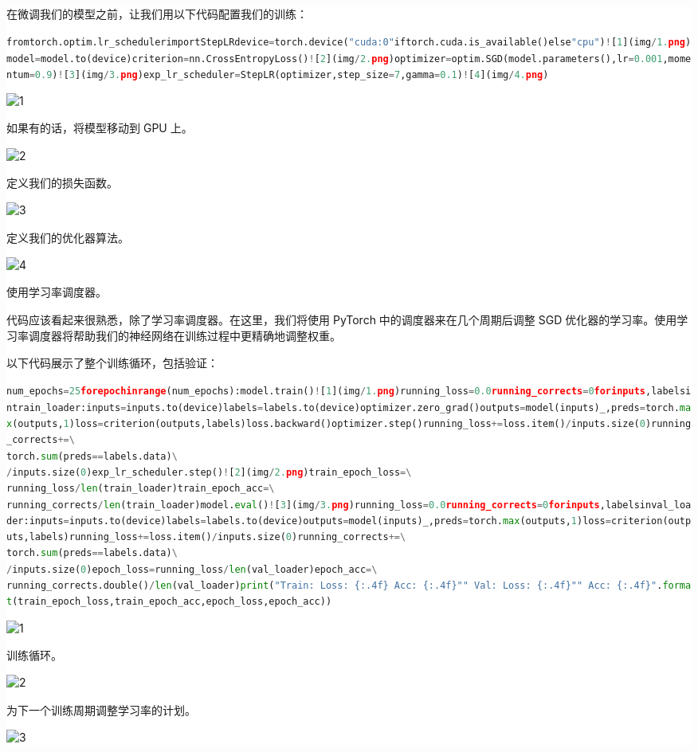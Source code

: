 在微调我们的模型之前，让我们用以下代码配置我们的训练：

```py
fromtorch.optim.lr_schedulerimportStepLRdevice=torch.device("cuda:0"iftorch.cuda.is_available()else"cpu")![1](img/1.png)model=model.to(device)criterion=nn.CrossEntropyLoss()![2](img/2.png)optimizer=optim.SGD(model.parameters(),lr=0.001,momentum=0.9)![3](img/3.png)exp_lr_scheduler=StepLR(optimizer,step_size=7,gamma=0.1)![4](img/4.png)
```

![1](img/#co_neural_network_development_reference_designs_CO1-1)

如果有的话，将模型移动到 GPU 上。

![2](img/#co_neural_network_development_reference_designs_CO1-2)

定义我们的损失函数。

![3](img/#co_neural_network_development_reference_designs_CO1-3)

定义我们的优化器算法。

![4](img/#co_neural_network_development_reference_designs_CO1-4)

使用学习率调度器。

代码应该看起来很熟悉，除了学习率调度器。在这里，我们将使用 PyTorch 中的调度器来在几个周期后调整 SGD 优化器的学习率。使用学习率调度器将帮助我们的神经网络在训练过程中更精确地调整权重。

以下代码展示了整个训练循环，包括验证：

```py
num_epochs=25forepochinrange(num_epochs):model.train()![1](img/1.png)running_loss=0.0running_corrects=0forinputs,labelsintrain_loader:inputs=inputs.to(device)labels=labels.to(device)optimizer.zero_grad()outputs=model(inputs)_,preds=torch.max(outputs,1)loss=criterion(outputs,labels)loss.backward()optimizer.step()running_loss+=loss.item()/inputs.size(0)running_corrects+=\
torch.sum(preds==labels.data)\
/inputs.size(0)exp_lr_scheduler.step()![2](img/2.png)train_epoch_loss=\
running_loss/len(train_loader)train_epoch_acc=\
running_corrects/len(train_loader)model.eval()![3](img/3.png)running_loss=0.0running_corrects=0forinputs,labelsinval_loader:inputs=inputs.to(device)labels=labels.to(device)outputs=model(inputs)_,preds=torch.max(outputs,1)loss=criterion(outputs,labels)running_loss+=loss.item()/inputs.size(0)running_corrects+=\
torch.sum(preds==labels.data)\
/inputs.size(0)epoch_loss=running_loss/len(val_loader)epoch_acc=\
running_corrects.double()/len(val_loader)print("Train: Loss: {:.4f} Acc: {:.4f}"" Val: Loss: {:.4f}"" Acc: {:.4f}".format(train_epoch_loss,train_epoch_acc,epoch_loss,epoch_acc))
```

![1](img/#co_neural_network_development_reference_designs_CO2-1)

训练循环。

![2](img/#co_neural_network_development_reference_designs_CO2-2)

为下一个训练周期调整学习率的计划。

![3](img/#co_neural_network_development_reference_designs_CO2-3)
